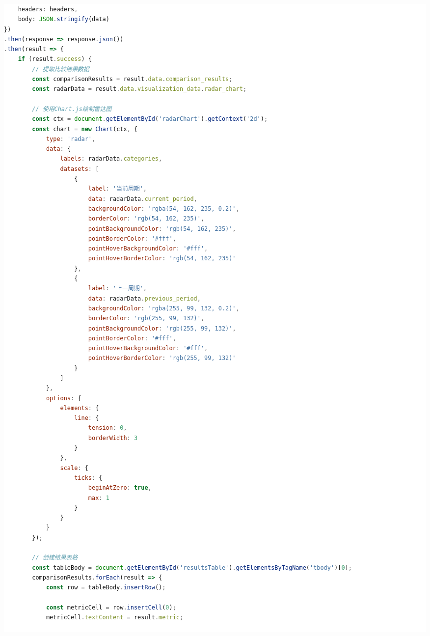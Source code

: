 ```javascript
    headers: headers,
    body: JSON.stringify(data)
})
.then(response => response.json())
.then(result => {
    if (result.success) {
        // 提取比较结果数据
        const comparisonResults = result.data.comparison_results;
        const radarData = result.data.visualization_data.radar_chart;
        
        // 使用Chart.js绘制雷达图
        const ctx = document.getElementById('radarChart').getContext('2d');
        const chart = new Chart(ctx, {
            type: 'radar',
            data: {
                labels: radarData.categories,
                datasets: [
                    {
                        label: '当前周期',
                        data: radarData.current_period,
                        backgroundColor: 'rgba(54, 162, 235, 0.2)',
                        borderColor: 'rgb(54, 162, 235)',
                        pointBackgroundColor: 'rgb(54, 162, 235)',
                        pointBorderColor: '#fff',
                        pointHoverBackgroundColor: '#fff',
                        pointHoverBorderColor: 'rgb(54, 162, 235)'
                    },
                    {
                        label: '上一周期',
                        data: radarData.previous_period,
                        backgroundColor: 'rgba(255, 99, 132, 0.2)',
                        borderColor: 'rgb(255, 99, 132)',
                        pointBackgroundColor: 'rgb(255, 99, 132)',
                        pointBorderColor: '#fff',
                        pointHoverBackgroundColor: '#fff',
                        pointHoverBorderColor: 'rgb(255, 99, 132)'
                    }
                ]
            },
            options: {
                elements: {
                    line: {
                        tension: 0,
                        borderWidth: 3
                    }
                },
                scale: {
                    ticks: {
                        beginAtZero: true,
                        max: 1
                    }
                }
            }
        });
        
        // 创建结果表格
        const tableBody = document.getElementById('resultsTable').getElementsByTagName('tbody')[0];
        comparisonResults.forEach(result => {
            const row = tableBody.insertRow();
            
            const metricCell = row.insertCell(0);
            metricCell.textContent = result.metric;
            
```